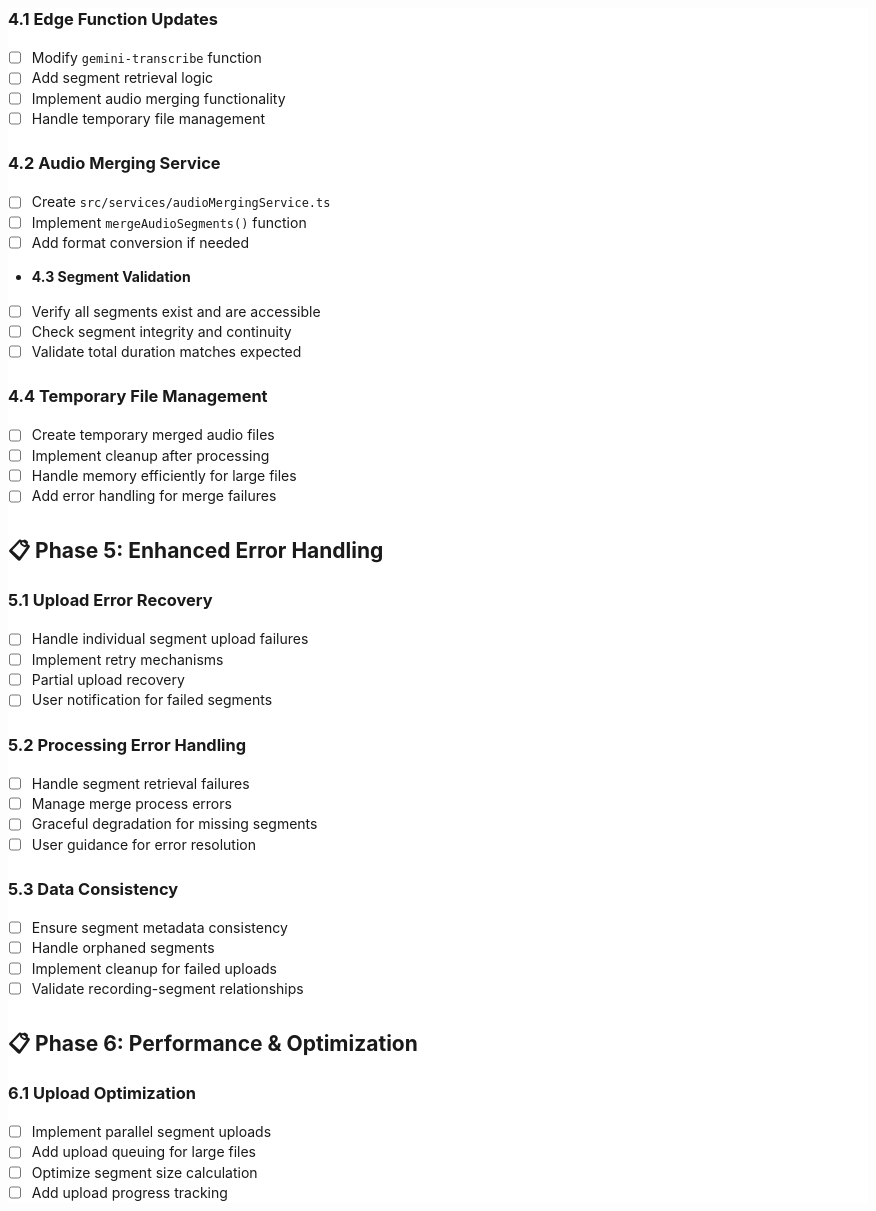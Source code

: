 ### **4.1 Edge Function Updates**
- [ ] Modify `gemini-transcribe` function
- [ ] Add segment retrieval logic
- [ ] Implement audio merging functionality
- [ ] Handle temporary file management

### **4.2 Audio Merging Service**
- [ ] Create `src/services/audioMergingService.ts`
- [ ] Implement `mergeAudioSegments()` function
- [ ] Add format conversion if needed
- **4.3 Segment Validation**
- [ ] Verify all segments exist and are accessible
- [ ] Check segment integrity and continuity
- [ ] Validate total duration matches expected

### **4.4 Temporary File Management**
- [ ] Create temporary merged audio files
- [ ] Implement cleanup after processing
- [ ] Handle memory efficiently for large files
- [ ] Add error handling for merge failures

## 📋 **Phase 5: Enhanced Error Handling**

### **5.1 Upload Error Recovery**
- [ ] Handle individual segment upload failures
- [ ] Implement retry mechanisms
- [ ] Partial upload recovery
- [ ] User notification for failed segments

### **5.2 Processing Error Handling**
- [ ] Handle segment retrieval failures
- [ ] Manage merge process errors
- [ ] Graceful degradation for missing segments
- [ ] User guidance for error resolution

### **5.3 Data Consistency**
- [ ] Ensure segment metadata consistency
- [ ] Handle orphaned segments
- [ ] Implement cleanup for failed uploads
- [ ] Validate recording-segment relationships

## 📋 **Phase 6: Performance & Optimization**

### **6.1 Upload Optimization**
- [ ] Implement parallel segment uploads
- [ ] Add upload queuing for large files
- [ ] Optimize segment size calculation
- [ ] Add upload progress tracking
